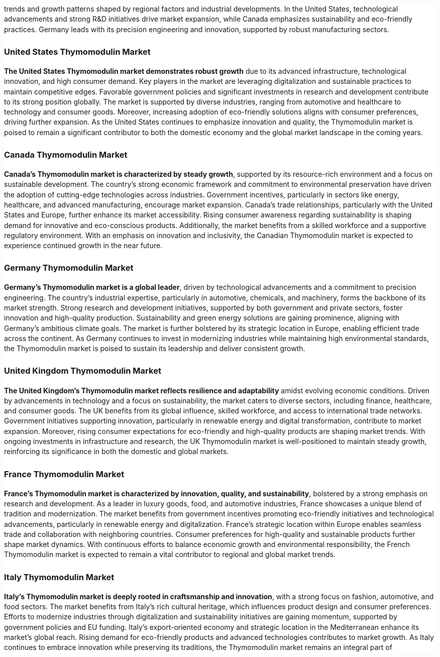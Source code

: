 trends and growth patterns shaped by regional factors and industrial developments. In the United States, technological advancements and strong R&amp;D initiatives drive market expansion, while Canada emphasizes sustainability and eco-friendly practices. Germany leads with its precision engineering and innovation, supported by robust manufacturing sectors.</span></em></p></blockquote><h3><strong>United States Thymomodulin Market</strong></h3><p><strong>The United States Thymomodulin market demonstrates robust growth</strong> due to its advanced infrastructure, technological innovation, and high consumer demand. Key players in the market are leveraging digitalization and sustainable practices to maintain competitive edges. Favorable government policies and significant investments in research and development contribute to its strong position globally. The market is supported by diverse industries, ranging from automotive and healthcare to technology and consumer goods. Moreover, increasing adoption of eco-friendly solutions aligns with consumer preferences, driving further expansion. As the United States continues to emphasize innovation and quality, the Thymomodulin market is poised to remain a significant contributor to both the domestic economy and the global market landscape in the coming years.</p><h3><strong>Canada Thymomodulin Market</strong></h3><p><strong>Canada&rsquo;s Thymomodulin market is characterized by steady growth</strong>, supported by its resource-rich environment and a focus on sustainable development. The country&rsquo;s strong economic framework and commitment to environmental preservation have driven the adoption of cutting-edge technologies across industries. Government incentives, particularly in sectors like energy, healthcare, and advanced manufacturing, encourage market expansion. Canada&rsquo;s trade relationships, particularly with the United States and Europe, further enhance its market accessibility. Rising consumer awareness regarding sustainability is shaping demand for innovative and eco-conscious products. Additionally, the market benefits from a skilled workforce and a supportive regulatory environment. With an emphasis on innovation and inclusivity, the Canadian Thymomodulin market is expected to experience continued growth in the near future.</p><h3><strong>Germany Thymomodulin Market</strong></h3><p><strong>Germany&rsquo;s Thymomodulin market is a global leader</strong>, driven by technological advancements and a commitment to precision engineering. The country&rsquo;s industrial expertise, particularly in automotive, chemicals, and machinery, forms the backbone of its market strength. Strong research and development initiatives, supported by both government and private sectors, foster innovation and high-quality production. Sustainability and green energy solutions are gaining prominence, aligning with Germany&rsquo;s ambitious climate goals. The market is further bolstered by its strategic location in Europe, enabling efficient trade across the continent. As Germany continues to invest in modernizing industries while maintaining high environmental standards, the Thymomodulin market is poised to sustain its leadership and deliver consistent growth.</p><h3><strong>United Kingdom Thymomodulin Market</strong></h3><p><strong>The United Kingdom&rsquo;s Thymomodulin market reflects resilience and adaptability</strong> amidst evolving economic conditions. Driven by advancements in technology and a focus on sustainability, the market caters to diverse sectors, including finance, healthcare, and consumer goods. The UK benefits from its global influence, skilled workforce, and access to international trade networks. Government initiatives supporting innovation, particularly in renewable energy and digital transformation, contribute to market expansion. Moreover, rising consumer expectations for eco-friendly and high-quality products are shaping market trends. With ongoing investments in infrastructure and research, the UK Thymomodulin market is well-positioned to maintain steady growth, reinforcing its significance in both the domestic and global markets.</p><h3><strong>France Thymomodulin Market</strong></h3><p><strong>France&rsquo;s Thymomodulin market is characterized by innovation, quality, and sustainability</strong>, bolstered by a strong emphasis on research and development. As a leader in luxury goods, food, and automotive industries, France showcases a unique blend of tradition and modernization. The market benefits from government incentives promoting eco-friendly initiatives and technological advancements, particularly in renewable energy and digitalization. France&rsquo;s strategic location within Europe enables seamless trade and collaboration with neighboring countries. Consumer preferences for high-quality and sustainable products further shape market dynamics. With continuous efforts to balance economic growth and environmental responsibility, the French Thymomodulin market is expected to remain a vital contributor to regional and global market trends.</p><h3><strong>Italy Thymomodulin Market</strong></h3><p><strong>Italy&rsquo;s Thymomodulin market is deeply rooted in craftsmanship and innovation</strong>, with a strong focus on fashion, automotive, and food sectors. The market benefits from Italy&rsquo;s rich cultural heritage, which influences product design and consumer preferences. Efforts to modernize industries through digitalization and sustainability initiatives are gaining momentum, supported by government policies and EU funding. Italy&rsquo;s export-oriented economy and strategic location in the Mediterranean enhance its market&rsquo;s global reach. Rising demand for eco-friendly products and advanced technologies contributes to market growth. As Italy continues to embrace innovation while preserving its traditions, the Thymomodulin market remains an integral part of
